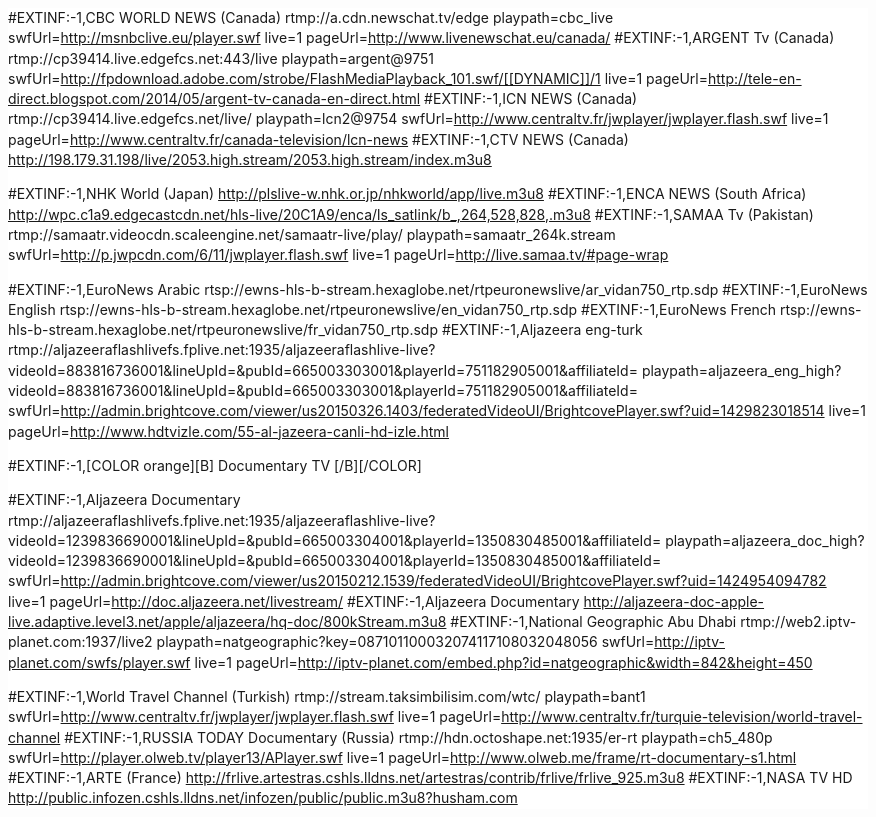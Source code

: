 #EXTINF:-1,CBC WORLD NEWS (Canada)
rtmp://a.cdn.newschat.tv/edge playpath=cbc_live swfUrl=http://msnbclive.eu/player.swf live=1 pageUrl=http://www.livenewschat.eu/canada/
#EXTINF:-1,ARGENT Tv (Canada)
rtmp://cp39414.live.edgefcs.net:443/live playpath=argent@9751 swfUrl=http://fpdownload.adobe.com/strobe/FlashMediaPlayback_101.swf/[[DYNAMIC]]/1 live=1 pageUrl=http://tele-en-direct.blogspot.com/2014/05/argent-tv-canada-en-direct.html
#EXTINF:-1,ICN NEWS (Canada)
rtmp://cp39414.live.edgefcs.net/live/ playpath=lcn2@9754 swfUrl=http://www.centraltv.fr/jwplayer/jwplayer.flash.swf live=1 pageUrl=http://www.centraltv.fr/canada-television/lcn-news
#EXTINF:-1,CTV NEWS (Canada)
http://198.179.31.198/live/2053.high.stream/2053.high.stream/index.m3u8
 
#EXTINF:-1,NHK World (Japan)
http://plslive-w.nhk.or.jp/nhkworld/app/live.m3u8
#EXTINF:-1,ENCA NEWS (South Africa)
http://wpc.c1a9.edgecastcdn.net/hls-live/20C1A9/enca/ls_satlink/b_,264,528,828,.m3u8
#EXTINF:-1,SAMAA Tv (Pakistan)  
rtmp://samaatr.videocdn.scaleengine.net/samaatr-live/play/ playpath=samaatr_264k.stream swfUrl=http://p.jwpcdn.com/6/11/jwplayer.flash.swf live=1 pageUrl=http://live.samaa.tv/#page-wrap
 
#EXTINF:-1,EuroNews Arabic
rtsp://ewns-hls-b-stream.hexaglobe.net/rtpeuronewslive/ar_vidan750_rtp.sdp
#EXTINF:-1,EuroNews English
rtsp://ewns-hls-b-stream.hexaglobe.net/rtpeuronewslive/en_vidan750_rtp.sdp
#EXTINF:-1,EuroNews French
rtsp://ewns-hls-b-stream.hexaglobe.net/rtpeuronewslive/fr_vidan750_rtp.sdp
#EXTINF:-1,Aljazeera eng-turk
rtmp://aljazeeraflashlivefs.fplive.net:1935/aljazeeraflashlive-live?videoId=883816736001&lineUpId=&pubId=665003303001&playerId=751182905001&affiliateId= playpath=aljazeera_eng_high?videoId=883816736001&lineUpId=&pubId=665003303001&playerId=751182905001&affiliateId= swfUrl=http://admin.brightcove.com/viewer/us20150326.1403/federatedVideoUI/BrightcovePlayer.swf?uid=1429823018514 live=1 pageUrl=http://www.hdtvizle.com/55-al-jazeera-canli-hd-izle.html
 
#EXTINF:-1,[COLOR orange][B] Documentary TV     [/B][/COLOR]
 
#EXTINF:-1,Aljazeera Documentary  
rtmp://aljazeeraflashlivefs.fplive.net:1935/aljazeeraflashlive-live?videoId=1239836690001&lineUpId=&pubId=665003304001&playerId=1350830485001&affiliateId= playpath=aljazeera_doc_high?videoId=1239836690001&lineUpId=&pubId=665003304001&playerId=1350830485001&affiliateId= swfUrl=http://admin.brightcove.com/viewer/us20150212.1539/federatedVideoUI/BrightcovePlayer.swf?uid=1424954094782 live=1 pageUrl=http://doc.aljazeera.net/livestream/
#EXTINF:-1,Aljazeera Documentary
http://aljazeera-doc-apple-live.adaptive.level3.net/apple/aljazeera/hq-doc/800kStream.m3u8
#EXTINF:-1,National Geographic Abu Dhabi
rtmp://web2.iptv-planet.com:1937/live2 playpath=natgeographic?key=087101100032074117108032048056 swfUrl=http://iptv-planet.com/swfs/player.swf live=1 pageUrl=http://iptv-planet.com/embed.php?id=natgeographic&width=842&height=450
 
#EXTINF:-1,World Travel Channel (Turkish)
rtmp://stream.taksimbilisim.com/wtc/ playpath=bant1 swfUrl=http://www.centraltv.fr/jwplayer/jwplayer.flash.swf live=1 pageUrl=http://www.centraltv.fr/turquie-television/world-travel-channel
#EXTINF:-1,RUSSIA TODAY Documentary  (Russia)
rtmp://hdn.octoshape.net:1935/er-rt playpath=ch5_480p swfUrl=http://player.olweb.tv/player13/APlayer.swf live=1 pageUrl=http://www.olweb.me/frame/rt-documentary-s1.html
#EXTINF:-1,ARTE (France)
http://frlive.artestras.cshls.lldns.net/artestras/contrib/frlive/frlive_925.m3u8
#EXTINF:-1,NASA TV HD
http://public.infozen.cshls.lldns.net/infozen/public/public.m3u8?husham.com
 